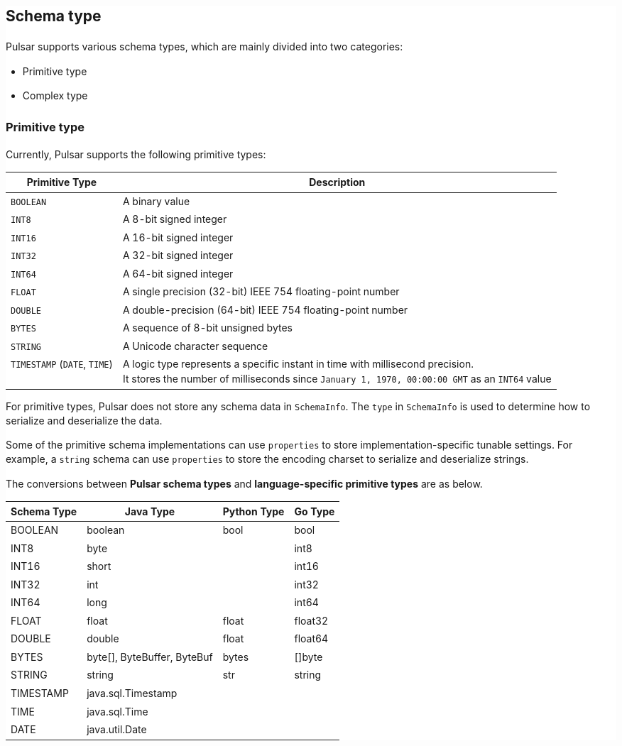 ## Schema type

Pulsar supports various schema types, which are mainly divided into two categories: 

* Primitive type 

* Complex type

### Primitive type

Currently, Pulsar supports the following primitive types:

| Primitive Type | Description |
|---|---|
| `BOOLEAN` | A binary value |
| `INT8` | A 8-bit signed integer |
| `INT16` | A 16-bit signed integer |
| `INT32` | A 32-bit signed integer |
| `INT64` | A 64-bit signed integer |
| `FLOAT` | A single precision (32-bit) IEEE 754 floating-point number |
| `DOUBLE` | A double-precision (64-bit) IEEE 754 floating-point number |
| `BYTES` | A sequence of 8-bit unsigned bytes |
| `STRING` | A Unicode character sequence |
| `TIMESTAMP` (`DATE`, `TIME`) |  A logic type represents a specific instant in time with millisecond precision. <br>It stores the number of milliseconds since `January 1, 1970, 00:00:00 GMT` as an `INT64` value | 

For primitive types, Pulsar does not store any schema data in `SchemaInfo`. The `type` in `SchemaInfo` is used to determine how to serialize and deserialize the data. 

Some of the primitive schema implementations can use `properties` to store implementation-specific tunable settings. For example, a `string` schema can use `properties` to store the encoding charset to serialize and deserialize strings.

The conversions between **Pulsar schema types** and **language-specific primitive types** are as below.

| Schema Type | Java Type| Python Type | Go Type |
|---|---|---|---|
| BOOLEAN | boolean | bool | bool |
| INT8 | byte | | int8 |
| INT16 | short | | int16 |
| INT32 | int | | int32 |
| INT64 | long | | int64 |
| FLOAT | float | float | float32 |
| DOUBLE | double | float | float64|
| BYTES | byte[], ByteBuffer, ByteBuf | bytes | []byte |
| STRING | string | str | string| 
| TIMESTAMP | java.sql.Timestamp | | |
| TIME | java.sql.Time | | |
| DATE | java.util.Date | | |
